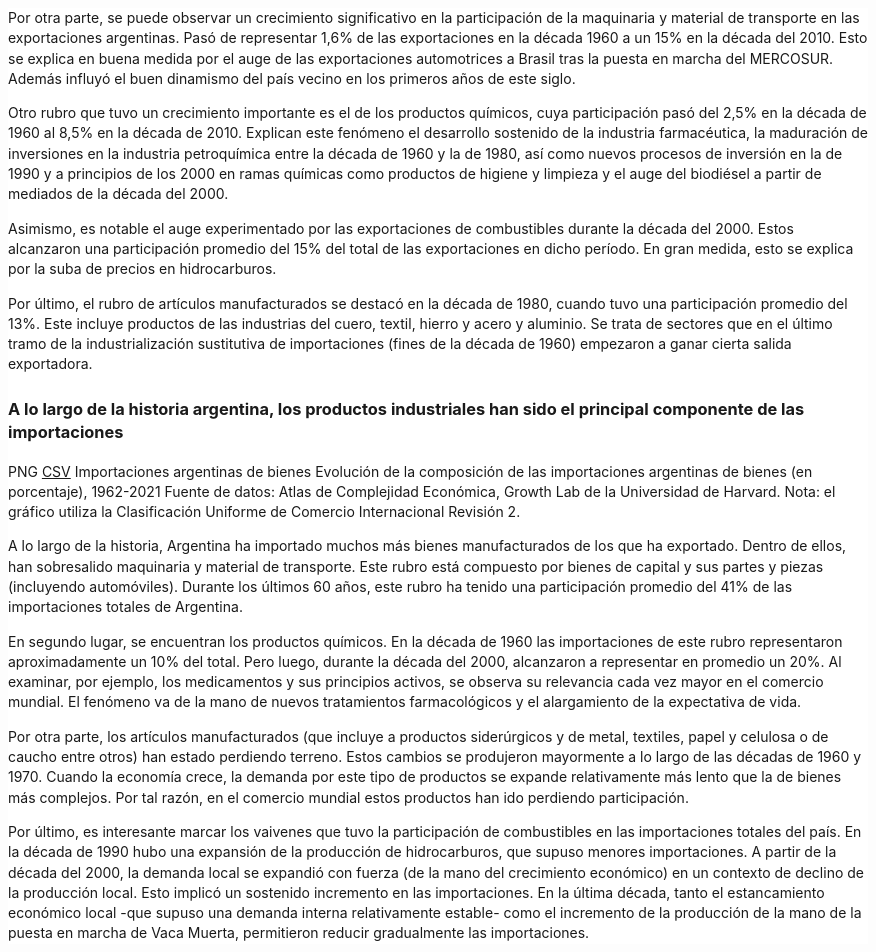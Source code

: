 Por otra parte, se puede observar un crecimiento significativo en la participación de la maquinaria y material de transporte en las exportaciones argentinas. Pasó de representar 1,6% de las exportaciones en la década 1960 a un 15% en la década del 2010. Esto se explica en buena medida por el auge de las exportaciones automotrices a Brasil tras la puesta en marcha del MERCOSUR. Además influyó el buen dinamismo del país vecino en los primeros años de este siglo.

Otro rubro que tuvo un crecimiento importante es el de los productos químicos, cuya participación pasó del 2,5% en la década de 1960 al 8,5% en la década de 2010. Explican este fenómeno el desarrollo sostenido de la industria farmacéutica, la maduración de inversiones en la industria petroquímica entre la década de 1960 y la de 1980, así como nuevos procesos de inversión en la de 1990 y a principios de los 2000 en ramas químicas como productos de higiene y limpieza y el auge del biodiésel a partir de mediados de la década del 2000.

Asimismo, es notable el auge experimentado por las exportaciones de combustibles durante la década del 2000. Estos alcanzaron una participación promedio del 15% del total de las exportaciones en dicho período. En gran medida, esto se explica por la suba de precios en hidrocarburos.

Por último, el rubro de artículos manufacturados se destacó en la década de 1980, cuando tuvo una participación promedio del 13%. Este incluye productos de las industrias del cuero, textil, hierro y acero y aluminio. Se trata de sectores que en el último tramo de la industrialización sustitutiva de importaciones (fines de la década de 1960) empezaron a ganar cierta salida exportadora.

### A lo largo de la historia argentina, los productos industriales han sido el principal componente de las importaciones

PNG [CSV](https://raw.githubusercontent.com/argendatafundar/data/main/COMEXT/composicion_importaciones_bienes_sitc_seccion.csv) Importaciones argentinas de bienes Evolución de la composición de las importaciones argentinas de bienes (en porcentaje), 1962-2021 Fuente de datos: Atlas de Complejidad Económica, Growth Lab de la Universidad de Harvard. Nota: el gráfico utiliza la Clasificación Uniforme de Comercio Internacional Revisión 2.

A lo largo de la historia, Argentina ha importado muchos más bienes manufacturados de los que ha exportado. Dentro de ellos, han sobresalido maquinaria y material de transporte. Este rubro está compuesto por bienes de capital y sus partes y piezas (incluyendo automóviles). Durante los últimos 60 años, este rubro ha tenido una participación promedio del 41% de las importaciones totales de Argentina.

En segundo lugar, se encuentran los productos químicos. En la década de 1960 las importaciones de este rubro representaron aproximadamente un 10% del total. Pero luego, durante la década del 2000, alcanzaron a representar en promedio un 20%. Al examinar, por ejemplo, los medicamentos y sus principios activos, se observa su relevancia cada vez mayor en el comercio mundial. El fenómeno va de la mano de nuevos tratamientos farmacológicos y el alargamiento de la expectativa de vida.

Por otra parte, los artículos manufacturados (que incluye a productos siderúrgicos y de metal, textiles, papel y celulosa o de caucho entre otros) han estado perdiendo terreno. Estos cambios se produjeron mayormente a lo largo de las décadas de 1960 y 1970. Cuando la economía crece, la demanda por este tipo de productos se expande relativamente más lento que la de bienes más complejos. Por tal razón, en el comercio mundial estos productos han ido perdiendo participación.

Por último, es interesante marcar los vaivenes que tuvo la participación de combustibles en las importaciones totales del país. En la década de 1990 hubo una expansión de la producción de hidrocarburos, que supuso menores importaciones. A partir de la década del 2000, la demanda local se expandió con fuerza (de la mano del crecimiento económico) en un contexto de declino de la producción local. Esto implicó un sostenido incremento en las importaciones. En la última década, tanto el estancamiento económico local -que supuso una demanda interna relativamente estable- como el incremento de la producción de la mano de la puesta en marcha de Vaca Muerta, permitieron reducir gradualmente las importaciones.
